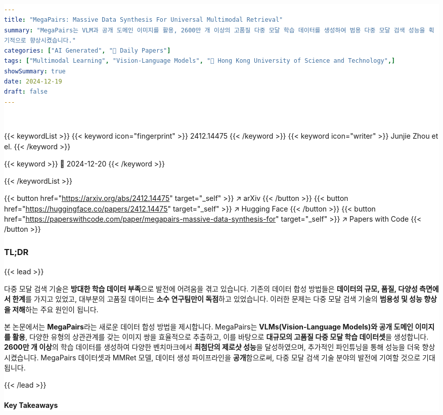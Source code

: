 ```yaml
---
title: "MegaPairs: Massive Data Synthesis For Universal Multimodal Retrieval"
summary: "MegaPairs는 VLM과 공개 도메인 이미지를 활용, 2600만 개 이상의 고품질 다중 모달 학습 데이터를 생성하여 범용 다중 모달 검색 성능을 획기적으로 향상시켰습니다."
categories: ["AI Generated", "🤗 Daily Papers"]
tags: ["Multimodal Learning", "Vision-Language Models", "🏢 Hong Kong University of Science and Technology",]
showSummary: true
date: 2024-12-19
draft: false
---
```


<br>

{{< keywordList >}}
{{< keyword icon="fingerprint" >}} 2412.14475 {{< /keyword >}}
{{< keyword icon="writer" >}} Junjie Zhou et el. {{< /keyword >}}
 
{{< keyword >}} 🤗 2024-12-20 {{< /keyword >}}
 
{{< /keywordList >}}

{{< button href="https://arxiv.org/abs/2412.14475" target="_self" >}}
↗ arXiv
{{< /button >}}
{{< button href="https://huggingface.co/papers/2412.14475" target="_self" >}}
↗ Hugging Face
{{< /button >}}
{{< button href="https://paperswithcode.com/paper/megapairs-massive-data-synthesis-for" target="_self" >}}
↗ Papers with Code
{{< /button >}}




### TL;DR


{{< lead >}}

다중 모달 검색 기술은 **방대한 학습 데이터 부족**으로 발전에 어려움을 겪고 있습니다. 기존의 데이터 합성 방법들은 **데이터의 규모, 품질, 다양성 측면에서 한계**를 가지고 있었고, 대부분의 고품질 데이터는 **소수 연구팀만이 독점**하고 있었습니다.  이러한 문제는 다중 모달 검색 기술의 **범용성 및 성능 향상을 저해**하는 주요 원인이 됩니다.

본 논문에서는 **MegaPairs**라는 새로운 데이터 합성 방법을 제시합니다. MegaPairs는 **VLMs(Vision-Language Models)와 공개 도메인 이미지를 활용**, 다양한 유형의 상관관계를 갖는 이미지 쌍을 효율적으로 추출하고, 이를 바탕으로 **대규모의 고품질 다중 모달 학습 데이터셋**을 생성합니다.  **2600만 개 이상**의 학습 데이터를 생성하여 다양한 벤치마크에서 **최첨단의 제로샷 성능**을 달성하였으며, 추가적인 파인튜닝을 통해 성능을 더욱 향상시켰습니다.  MegaPairs 데이터셋과 MMRet 모델, 데이터 생성 파이프라인을 **공개**함으로써, 다중 모달 검색 기술 분야의 발전에 기여할 것으로 기대됩니다.

{{< /lead >}}


#### Key Takeaways
